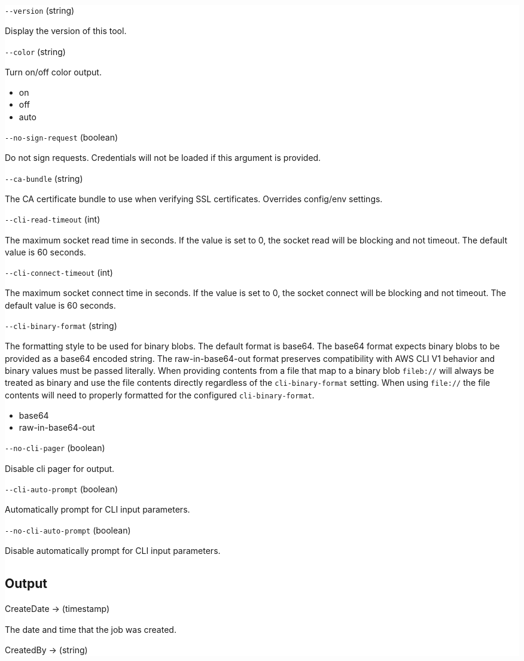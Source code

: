 `--version` (string)

Display the version of this tool.

`--color` (string)

Turn on/off color output.

- on
- off
- auto

`--no-sign-request` (boolean)

Do not sign requests. Credentials will not be loaded if this argument is provided.

`--ca-bundle` (string)

The CA certificate bundle to use when verifying SSL certificates. Overrides config/env settings.

`--cli-read-timeout` (int)

The maximum socket read time in seconds. If the value is set to 0, the socket read will be blocking and not timeout. The default value is 60 seconds.

`--cli-connect-timeout` (int)

The maximum socket connect time in seconds. If the value is set to 0, the socket connect will be blocking and not timeout. The default value is 60 seconds.

`--cli-binary-format` (string)

The formatting style to be used for binary blobs. The default format is base64. The base64 format expects binary blobs to be provided as a base64 encoded string. The raw-in-base64-out format preserves compatibility with AWS CLI V1 behavior and binary values must be passed literally. When providing contents from a file that map to a binary blob `fileb://` will always be treated as binary and use the file contents directly regardless of the `cli-binary-format` setting. When using `file://` the file contents will need to properly formatted for the configured `cli-binary-format`.

- base64
- raw-in-base64-out

`--no-cli-pager` (boolean)

Disable cli pager for output.

`--cli-auto-prompt` (boolean)

Automatically prompt for CLI input parameters.

`--no-cli-auto-prompt` (boolean)

Disable automatically prompt for CLI input parameters.

## Output

CreateDate -> (timestamp)

The date and time that the job was created.

CreatedBy -> (string)
